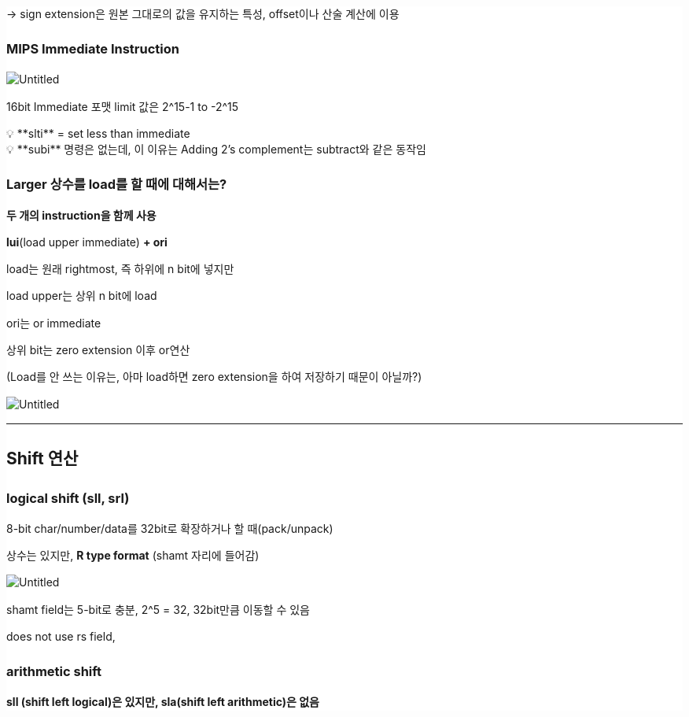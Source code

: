 → sign extension은 원본 그대로의 값을 유지하는 특성, offset이나 산술 계산에 이용

### MIPS Immediate Instruction

![Untitled](%E1%84%8C%E1%85%AE%E1%86%BC%E1%84%80%E1%85%A1%E1%86%AB%2049d60cf51b614104876b471b0db772c3/Untitled%2035.png)

16bit Immediate 포맷 limit 값은 2^15-1 to -2^15

<aside>
💡 **slti** = set less than immediate

</aside>

<aside>
💡 **subi** 명령은 없는데, 이 이유는
Adding 2’s complement는 subtract와 같은 동작임

</aside>

### Larger 상수를 load를 할 때에 대해서는?

**두 개의 instruction을 함께 사용**

**lui**(load upper immediate) **+ ori**

load는 원래 rightmost, 즉 하위에 n bit에 넣지만

load upper는 상위 n bit에 load

ori는 or immediate

상위 bit는 zero extension 이후 or연산

(Load를 안 쓰는 이유는, 아마 load하면 zero extension을 하여 저장하기 때문이 아닐까?)

![Untitled](%E1%84%8C%E1%85%AE%E1%86%BC%E1%84%80%E1%85%A1%E1%86%AB%2049d60cf51b614104876b471b0db772c3/Untitled%2036.png)

---

## Shift 연산

### logical shift (sll, srl)

8-bit char/number/data를 32bit로 확장하거나 할 때(pack/unpack)

상수는 있지만, **R type format** (shamt 자리에 들어감)

![Untitled](%E1%84%8C%E1%85%AE%E1%86%BC%E1%84%80%E1%85%A1%E1%86%AB%2049d60cf51b614104876b471b0db772c3/Untitled%2037.png)

shamt field는 5-bit로 충분, 2^5 = 32, 32bit만큼 이동할 수 있음

does not use rs field, 

### arithmetic shift

**sll (shift left logical)은 있지만, sla(shift left arithmetic)은 없음**
